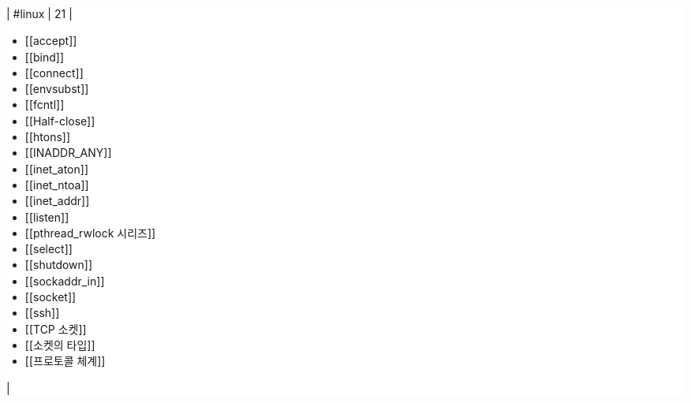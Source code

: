| #linux               | 21   | <ul><li>[[accept]]</li><li>[[bind]]</li><li>[[connect]]</li><li>[[envsubst]]</li><li>[[fcntl]]</li><li>[[Half-close]]</li><li>[[htons]]</li><li>[[INADDR_ANY]]</li><li>[[inet_aton]]</li><li>[[inet_ntoa]]</li><li>[[inet_addr]]</li><li>[[listen]]</li><li>[[pthread_rwlock 시리즈]]</li><li>[[select]]</li><li>[[shutdown]]</li><li>[[sockaddr_in]]</li><li>[[socket]]</li><li>[[ssh]]</li><li>[[TCP 소켓]]</li><li>[[소켓의 타입]]</li><li>[[프로토콜 체계]]</li></ul>                                                                                                                                                                                                                                                                                                                                                                                                                                                                                                                                                                                                                                                                                                                                                                                                                                                                                                                                                                                                                                                                                                                                                                                                                                                                                                                                                                                                                                                                                                                                                                                                                                                                                                                                                                                                                                                                                                                                                                                                                                                                                                                                                                                                                                                                                                                                                                                                                                                                                                                                                                                                                                                                                                                                                                                                                                                                                                                                                                                                                                                                                                                                                                                                                                                                                                                                                                             |